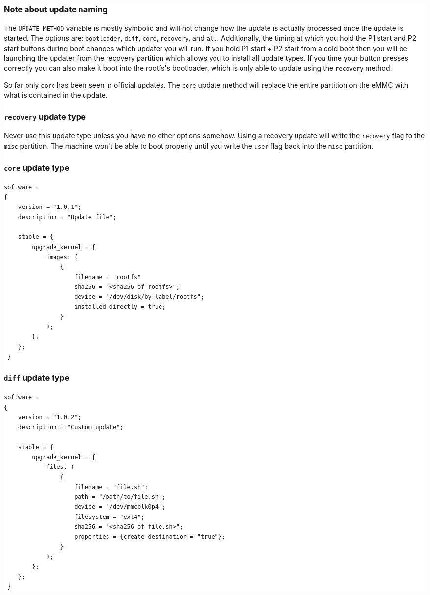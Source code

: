 ### Note about update naming
The `UPDATE_METHOD` variable is mostly symbolic and will not change how the update is actually processed once the update is started. The options are:
`bootloader`, `diff`, `core`, `recovery`, and `all`. Additionally, the timing at which you hold the P1 start and P2 start buttons during boot changes which updater you will run. If you hold P1 start + P2 start from a cold boot then you will be launching the updater from the recovery partition which allows you to install all update types. If you time your button presses correctly you can also make it boot into the rootfs's bootloader, which is only able to update using the `recovery` method.

So far only `core` has been seen in official updates. The `core` update method will replace the entire partition on the eMMC with what is contained in the update.

### `recovery` update type
Never use this update type unless you have no other options somehow. Using a recovery update will write the `recovery` flag to the `misc` partition. The machine won't be able to boot properly until you write the `user` flag back into the `misc` partition.

### `core` update type
```
software =
{
    version = "1.0.1";
    description = "Update file";

    stable = {
        upgrade_kernel = {
            images: (
                {
                    filename = "rootfs"
                    sha256 = "<sha256 of rootfs>";
                    device = "/dev/disk/by-label/rootfs";
                    installed-directly = true;
                }
            );
        };
    };
 }
```

### `diff` update type
```
software =
{
    version = "1.0.2";
    description = "Custom update";

    stable = {
        upgrade_kernel = {
            files: (
                {
                    filename = "file.sh";
                    path = "/path/to/file.sh";
                    device = "/dev/mmcblk0p4";
                    filesystem = "ext4";
                    sha256 = "<sha256 of file.sh>";
                    properties = {create-destination = "true"};
                }
            );
        };
    };
 }
```
